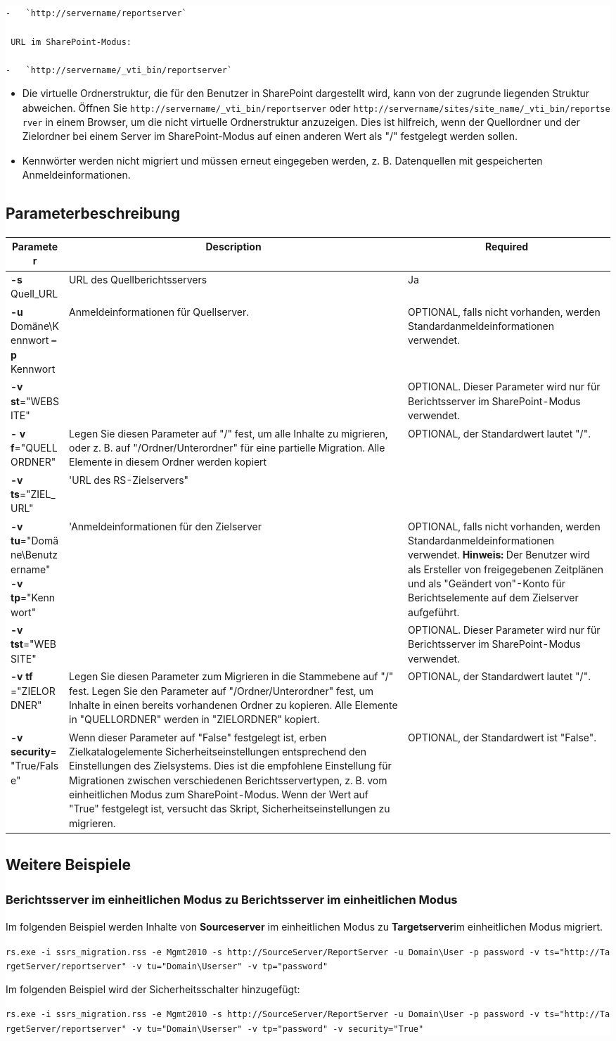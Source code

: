     -   `http://servername/reportserver`  
  
     URL im SharePoint-Modus:  
  
    -   `http://servername/_vti_bin/reportserver`  
  
-   Die virtuelle Ordnerstruktur, die für den Benutzer in SharePoint dargestellt wird, kann von der zugrunde liegenden Struktur abweichen. Öffnen Sie `http://servername/_vti_bin/reportserver` oder `http://servername/sites/site_name/_vti_bin/reportserver` in einem Browser, um die nicht virtuelle Ordnerstruktur anzuzeigen. Dies ist hilfreich, wenn der Quellordner und der Zielordner bei einem Server im SharePoint-Modus auf einen anderen Wert als "/" festgelegt werden sollen.  
  
-   Kennwörter werden nicht migriert und müssen erneut eingegeben werden, z. B. Datenquellen mit gespeicherten Anmeldeinformationen.  
  
##  <a name="bkmk_parameter_description"></a> Parameterbeschreibung  
  
|Parameter|Description|Required|  
|---------------|-----------------|--------------|  
|**-s** Quell_URL|URL des Quellberichtsservers|Ja|  
|**-u** Domäne\Kennwort **–p** Kennwort|Anmeldeinformationen für Quellserver.|OPTIONAL, falls nicht vorhanden, werden Standardanmeldeinformationen verwendet.|  
|**-v st**="WEBSITE"||OPTIONAL. Dieser Parameter wird nur für Berichtsserver im SharePoint-Modus verwendet.|  
|**- v f**="QUELLORDNER"|Legen Sie diesen Parameter auf "/" fest, um alle Inhalte zu migrieren, oder z. B. auf "/Ordner/Unterordner" für eine partielle Migration. Alle Elemente in diesem Ordner werden kopiert|OPTIONAL, der Standardwert lautet "/".|  
|**-v ts**="ZIEL_URL"|'URL des RS-Zielservers"||  
|**-v tu**="Domäne\Benutzername" **-v tp**="Kennwort"|'Anmeldeinformationen für den Zielserver|OPTIONAL, falls nicht vorhanden, werden Standardanmeldeinformationen verwendet. **Hinweis:** Der Benutzer wird als Ersteller von freigegebenen Zeitplänen und als "Geändert von"-Konto für Berichtselemente auf dem Zielserver aufgeführt.|  
|**-v tst**="WEBSITE"||OPTIONAL. Dieser Parameter wird nur für Berichtsserver im SharePoint-Modus verwendet.|  
|**-v tf** ="ZIELORDNER"|Legen Sie diesen Parameter zum Migrieren in die Stammebene auf "/" fest. Legen Sie den Parameter auf "/Ordner/Unterordner" fest, um Inhalte in einen bereits vorhandenen Ordner zu kopieren. Alle Elemente in "QUELLORDNER" werden in "ZIELORDNER" kopiert.|OPTIONAL, der Standardwert lautet "/".|  
|**-v security**= "True/False"|Wenn dieser Parameter auf "False" festgelegt ist, erben Zielkatalogelemente Sicherheitseinstellungen entsprechend den Einstellungen des Zielsystems. Dies ist die empfohlene Einstellung für Migrationen zwischen verschiedenen Berichtsservertypen, z. B. vom einheitlichen Modus zum SharePoint-Modus. Wenn der Wert auf "True" festgelegt ist, versucht das Skript, Sicherheitseinstellungen zu migrieren.|OPTIONAL, der Standardwert ist "False".|  
  
##  <a name="bkmk_more_examples"></a> Weitere Beispiele  
  
###  <a name="bkmk_native_2_native"></a> Berichtsserver im einheitlichen Modus zu Berichtsserver im einheitlichen Modus  
 Im folgenden Beispiel werden Inhalte von **Sourceserver** im einheitlichen Modus zu **Targetserver**im einheitlichen Modus migriert.  
  
```  
rs.exe -i ssrs_migration.rss -e Mgmt2010 -s http://SourceServer/ReportServer -u Domain\User -p password -v ts="http://TargetServer/reportserver" -v tu="Domain\Userser" -v tp="password"  
```  
  
 Im folgenden Beispiel wird der Sicherheitsschalter hinzugefügt:  
  
```  
rs.exe -i ssrs_migration.rss -e Mgmt2010 -s http://SourceServer/ReportServer -u Domain\User -p password -v ts="http://TargetServer/reportserver" -v tu="Domain\Userser" -v tp="password" -v security="True"  
```  
  